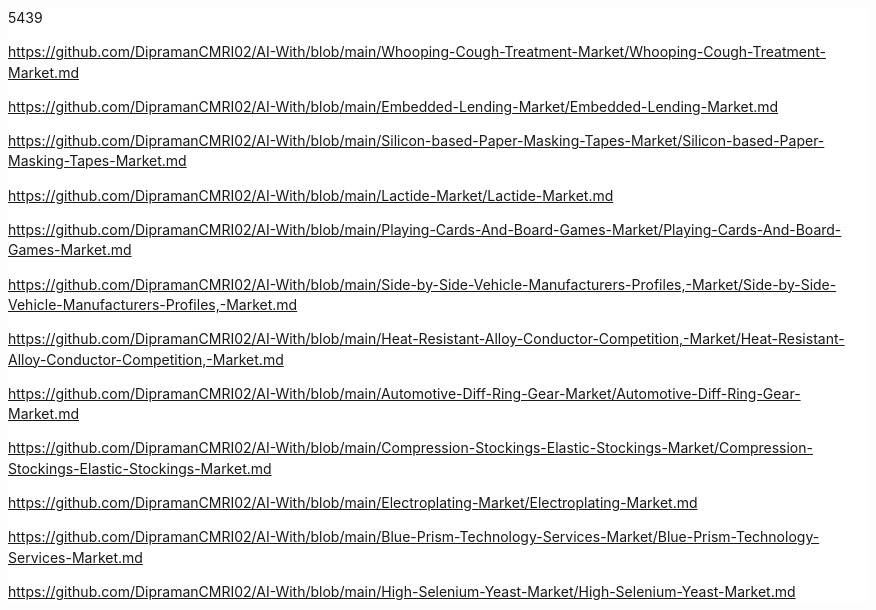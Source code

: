 5439</p><p><a href="https://github.com/DipramanCMRI02/AI-With/blob/main/Whooping-Cough-Treatment-Market/Whooping-Cough-Treatment-Market.md">https://github.com/DipramanCMRI02/AI-With/blob/main/Whooping-Cough-Treatment-Market/Whooping-Cough-Treatment-Market.md</a></p><p><a href="https://github.com/DipramanCMRI02/AI-With/blob/main/Embedded-Lending-Market/Embedded-Lending-Market.md">https://github.com/DipramanCMRI02/AI-With/blob/main/Embedded-Lending-Market/Embedded-Lending-Market.md</a></p><p><a href="https://github.com/DipramanCMRI02/AI-With/blob/main/Silicon-based-Paper-Masking-Tapes-Market/Silicon-based-Paper-Masking-Tapes-Market.md">https://github.com/DipramanCMRI02/AI-With/blob/main/Silicon-based-Paper-Masking-Tapes-Market/Silicon-based-Paper-Masking-Tapes-Market.md</a></p><p><a href="https://github.com/DipramanCMRI02/AI-With/blob/main/Lactide-Market/Lactide-Market.md">https://github.com/DipramanCMRI02/AI-With/blob/main/Lactide-Market/Lactide-Market.md</a></p><p><a href="https://github.com/DipramanCMRI02/AI-With/blob/main/Playing-Cards-And-Board-Games-Market/Playing-Cards-And-Board-Games-Market.md">https://github.com/DipramanCMRI02/AI-With/blob/main/Playing-Cards-And-Board-Games-Market/Playing-Cards-And-Board-Games-Market.md</a></p><p><a href="https://github.com/DipramanCMRI02/AI-With/blob/main/Side-by-Side-Vehicle-Manufacturers-Profiles,-Market/Side-by-Side-Vehicle-Manufacturers-Profiles,-Market.md">https://github.com/DipramanCMRI02/AI-With/blob/main/Side-by-Side-Vehicle-Manufacturers-Profiles,-Market/Side-by-Side-Vehicle-Manufacturers-Profiles,-Market.md</a></p><p><a href="https://github.com/DipramanCMRI02/AI-With/blob/main/Heat-Resistant-Alloy-Conductor-Competition,-Market/Heat-Resistant-Alloy-Conductor-Competition,-Market.md">https://github.com/DipramanCMRI02/AI-With/blob/main/Heat-Resistant-Alloy-Conductor-Competition,-Market/Heat-Resistant-Alloy-Conductor-Competition,-Market.md</a></p><p><a href="https://github.com/DipramanCMRI02/AI-With/blob/main/Automotive-Diff-Ring-Gear-Market/Automotive-Diff-Ring-Gear-Market.md">https://github.com/DipramanCMRI02/AI-With/blob/main/Automotive-Diff-Ring-Gear-Market/Automotive-Diff-Ring-Gear-Market.md</a></p><p><a href="https://github.com/DipramanCMRI02/AI-With/blob/main/Compression-Stockings-Elastic-Stockings-Market/Compression-Stockings-Elastic-Stockings-Market.md">https://github.com/DipramanCMRI02/AI-With/blob/main/Compression-Stockings-Elastic-Stockings-Market/Compression-Stockings-Elastic-Stockings-Market.md</a></p><p><a href="https://github.com/DipramanCMRI02/AI-With/blob/main/Electroplating-Market/Electroplating-Market.md">https://github.com/DipramanCMRI02/AI-With/blob/main/Electroplating-Market/Electroplating-Market.md</a></p><p><a href="https://github.com/DipramanCMRI02/AI-With/blob/main/Blue-Prism-Technology-Services-Market/Blue-Prism-Technology-Services-Market.md">https://github.com/DipramanCMRI02/AI-With/blob/main/Blue-Prism-Technology-Services-Market/Blue-Prism-Technology-Services-Market.md</a></p><p><a href="https://github.com/DipramanCMRI02/AI-With/blob/main/High-Selenium-Yeast-Market/High-Selenium-Yeast-Market.md">https://github.com/DipramanCMRI02/AI-With/blob/main/High-Selenium-Yeast-Market/High-Selenium-Yeast-Market.md</a></p>
